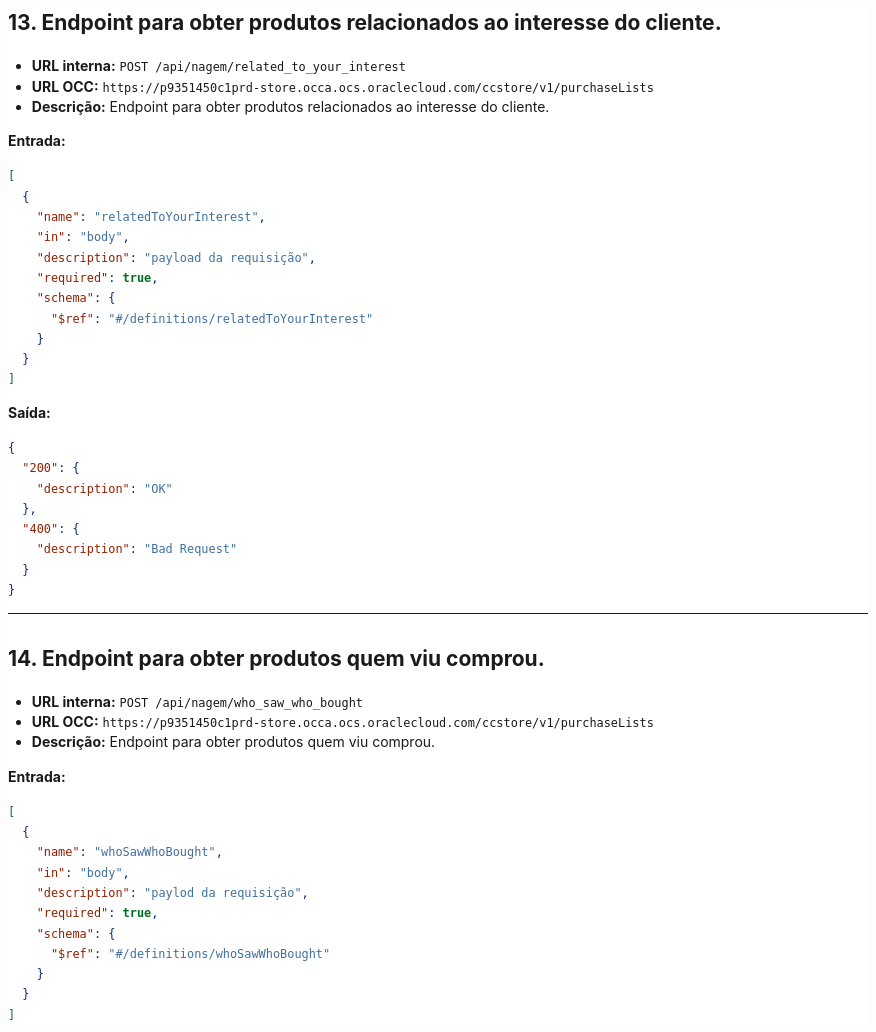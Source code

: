 
## 13. Endpoint para obter produtos relacionados ao interesse do cliente.

- **URL interna:** 
  `POST /api/nagem/related_to_your_interest`
- **URL OCC:** 
  `https://p9351450c1prd-store.occa.ocs.oraclecloud.com/ccstore/v1/purchaseLists`
- **Descrição:**
  Endpoint para obter produtos relacionados ao interesse do cliente.

**Entrada:**
```json
[
  {
    "name": "relatedToYourInterest",
    "in": "body",
    "description": "payload da requisição",
    "required": true,
    "schema": {
      "$ref": "#/definitions/relatedToYourInterest"
    }
  }
]
```

**Saída:**
```json
{
  "200": {
    "description": "OK"
  },
  "400": {
    "description": "Bad Request"
  }
}
```

---

## 14. Endpoint para obter produtos quem viu comprou.

- **URL interna:** 
  `POST /api/nagem/who_saw_who_bought`
- **URL OCC:** 
  `https://p9351450c1prd-store.occa.ocs.oraclecloud.com/ccstore/v1/purchaseLists`
- **Descrição:**
  Endpoint para obter produtos quem viu comprou.

**Entrada:**
```json
[
  {
    "name": "whoSawWhoBought",
    "in": "body",
    "description": "paylod da requisição",
    "required": true,
    "schema": {
      "$ref": "#/definitions/whoSawWhoBought"
    }
  }
]
```
